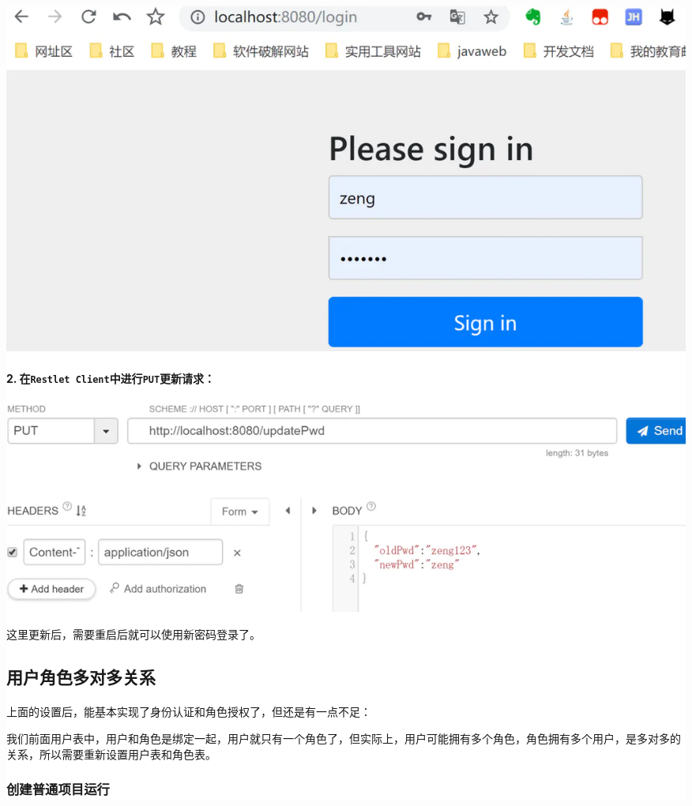 
![1616399232877.png](./img/1616399232877.png)


#### 2. 在``Restlet Client``中进行``PUT``更新请求：


![1616399256586.png](./img/1616399256586.png)

这里更新后，需要重启后就可以使用新密码登录了。

## 用户角色多对多关系

上面的设置后，能基本实现了身份认证和角色授权了，但还是有一点不足：

我们前面用户表中，用户和角色是绑定一起，用户就只有一个角色了，但实际上，用户可能拥有多个角色，角色拥有多个用户，是多对多的关系，所以需要重新设置用户表和角色表。

### 创建普通项目运行
